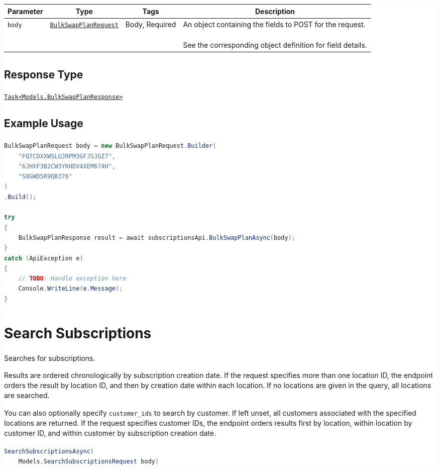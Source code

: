 | Parameter | Type | Tags | Description |
|  --- | --- | --- | --- |
| `body` | [`BulkSwapPlanRequest`](../../doc/models/bulk-swap-plan-request.md) | Body, Required | An object containing the fields to POST for the request.<br><br>See the corresponding object definition for field details. |

## Response Type

[`Task<Models.BulkSwapPlanResponse>`](../../doc/models/bulk-swap-plan-response.md)

## Example Usage

```csharp
BulkSwapPlanRequest body = new BulkSwapPlanRequest.Builder(
    "FQ7CDXXWSLUJRPM3GFJSJGZ7",
    "6JHXF3B2CW3YKHDV4XEM674H",
    "S8GWD5R9QB376"
)
.Build();

try
{
    BulkSwapPlanResponse result = await subscriptionsApi.BulkSwapPlanAsync(body);
}
catch (ApiException e)
{
    // TODO: Handle exception here
    Console.WriteLine(e.Message);
}
```


# Search Subscriptions

Searches for subscriptions.

Results are ordered chronologically by subscription creation date. If
the request specifies more than one location ID,
the endpoint orders the result
by location ID, and then by creation date within each location. If no locations are given
in the query, all locations are searched.

You can also optionally specify `customer_ids` to search by customer.
If left unset, all customers
associated with the specified locations are returned.
If the request specifies customer IDs, the endpoint orders results
first by location, within location by customer ID, and within
customer by subscription creation date.

```csharp
SearchSubscriptionsAsync(
    Models.SearchSubscriptionsRequest body)
```
